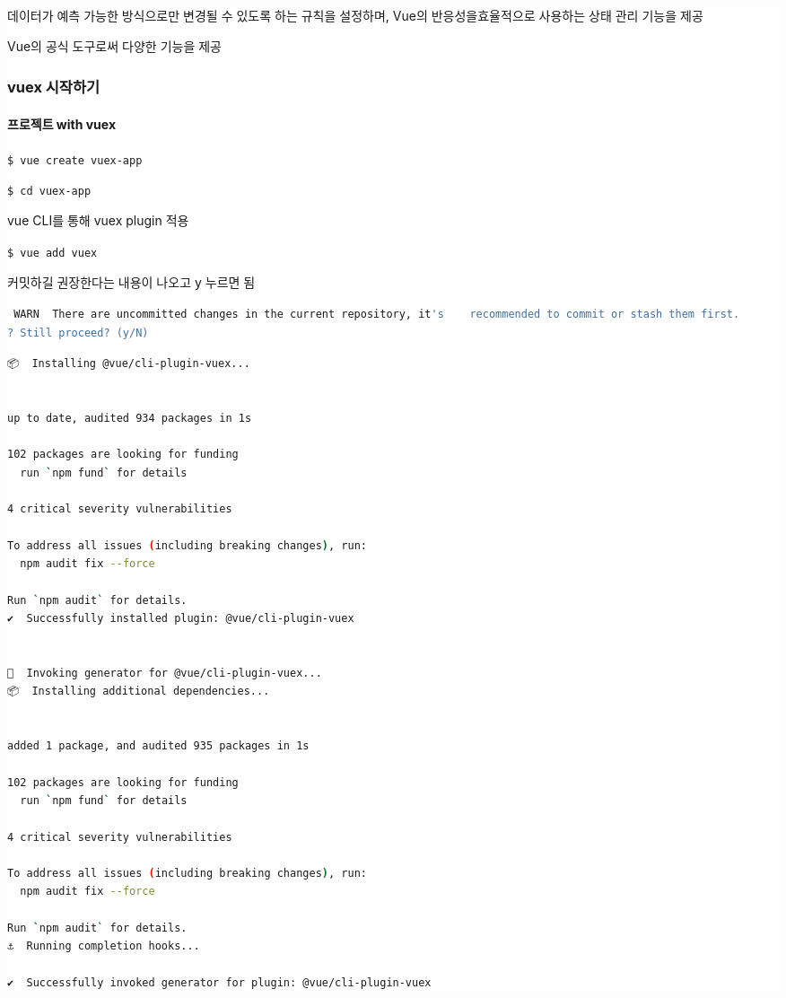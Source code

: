 데이터가 예측 가능한 방식으로만 변경될 수 있도록 하는 규칙을 설정하며, Vue의 반응성을효율적으로 사용하는 상태 관리 기능을 제공

Vue의 공식 도구로써 다양한 기능을 제공

### vuex 시작하기

#### 프로젝트 with vuex

```bash
$ vue create vuex-app
```

```bash
$ cd vuex-app
```

vue CLI를 통해 vuex plugin 적용

```bas
$ vue add vuex
```

커밋하길 권장한다는 내용이 나오고 y 누르면 됨

```bash
 WARN  There are uncommitted changes in the current repository, it's    recommended to commit or stash them first.
? Still proceed? (y/N) 
```

```bash
📦  Installing @vue/cli-plugin-vuex...


up to date, audited 934 packages in 1s

102 packages are looking for funding
  run `npm fund` for details

4 critical severity vulnerabilities

To address all issues (including breaking changes), run:
  npm audit fix --force

Run `npm audit` for details.
✔  Successfully installed plugin: @vue/cli-plugin-vuex


🚀  Invoking generator for @vue/cli-plugin-vuex...
📦  Installing additional dependencies...


added 1 package, and audited 935 packages in 1s

102 packages are looking for funding
  run `npm fund` for details

4 critical severity vulnerabilities

To address all issues (including breaking changes), run:
  npm audit fix --force

Run `npm audit` for details.
⚓  Running completion hooks...

✔  Successfully invoked generator for plugin: @vue/cli-plugin-vuex
```
